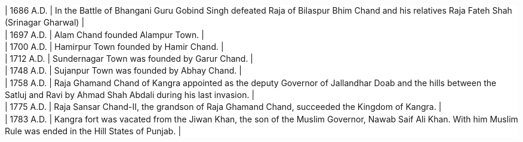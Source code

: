 | 1686 A.D.        | In the Battle of Bhangani Guru Gobind Singh defeated Raja of Bilaspur Bhim Chand and his relatives Raja Fateh Shah (Srinagar Gharwal)                                                                                                                                                                                                                                                                                                                                                                                                                                                                                                                                                                             |   
| 1697 A.D.        | Alam Chand founded Alampur Town.                                                                                                                                                                                                                                                                                                                                                                                                                                                                                                                                                                                                                                                                                  |   
| 1700 A.D.        | Hamirpur Town founded by Hamir Chand.                                                                                                                                                                                                                                                                                                                                                                                                                                                                                                                                                                                                                                                                             |   
| 1712 A.D.        | Sundernagar Town was founded by Garur Chand.                                                                                                                                                                                                                                                                                                                                                                                                                                                                                                                                                                                                                                                                      |   
| 1748 A.D.        | Sujanpur Town was founded by Abhay Chand.                                                                                                                                                                                                                                                                                                                                                                                                                                                                                                                                                                                                                                                                         |   
| 1758 A.D.        | Raja Ghamand Chand of Kangra appointed as the deputy Governor of Jallandhar Doab and the hills between the Satluj and Ravi by Ahmad Shah Abdali during his last invasion.                                                                                                                                                                                                                                                                                                                                                                                                                                                                                                                                         |   
| 1775 A.D.        | Raja Sansar Chand-II, the grandson of Raja Ghamand Chand, succeeded the Kingdom of Kangra.                                                                                                                                                                                                                                                                                                                                                                                                                                                                                                                                                                                                                        |   
| 1783 A.D.        | Kangra fort was vacated from the Jiwan Khan, the son of the Muslim Governor, Nawab Saif Ali Khan. With him Muslim Rule was ended in the Hill States of Punjab.                                                                                                                                                                                                                                                                                                                                                                                                                                                                                                                                                    |   
